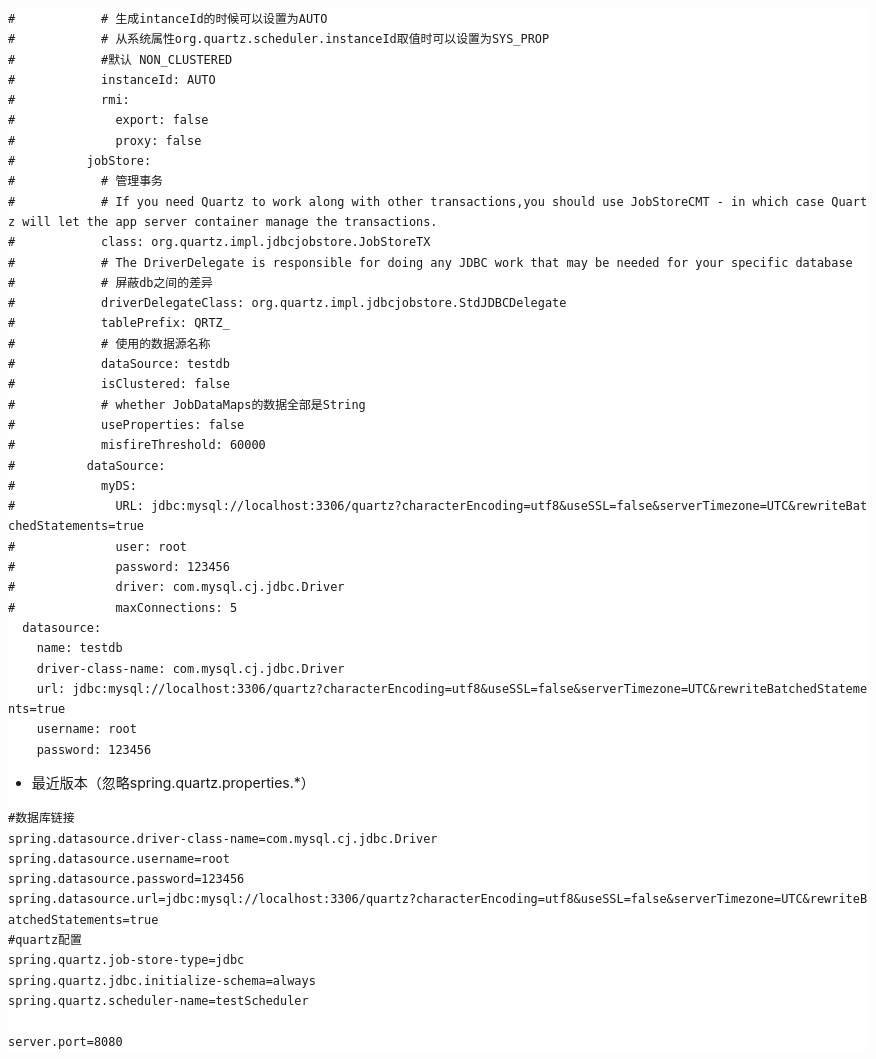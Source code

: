 ```
#            # 生成intanceId的时候可以设置为AUTO
#            # 从系统属性org.quartz.scheduler.instanceId取值时可以设置为SYS_PROP
#            #默认 NON_CLUSTERED
#            instanceId: AUTO
#            rmi:
#              export: false
#              proxy: false
#          jobStore:
#            # 管理事务
#            # If you need Quartz to work along with other transactions,you should use JobStoreCMT - in which case Quartz will let the app server container manage the transactions.
#            class: org.quartz.impl.jdbcjobstore.JobStoreTX
#            # The DriverDelegate is responsible for doing any JDBC work that may be needed for your specific database
#            # 屏蔽db之间的差异
#            driverDelegateClass: org.quartz.impl.jdbcjobstore.StdJDBCDelegate
#            tablePrefix: QRTZ_
#            # 使用的数据源名称
#            dataSource: testdb
#            isClustered: false
#            # whether JobDataMaps的数据全部是String
#            useProperties: false
#            misfireThreshold: 60000
#          dataSource:
#            myDS:
#              URL: jdbc:mysql://localhost:3306/quartz?characterEncoding=utf8&useSSL=false&serverTimezone=UTC&rewriteBatchedStatements=true
#              user: root
#              password: 123456
#              driver: com.mysql.cj.jdbc.Driver
#              maxConnections: 5
  datasource:
    name: testdb
    driver-class-name: com.mysql.cj.jdbc.Driver
    url: jdbc:mysql://localhost:3306/quartz?characterEncoding=utf8&useSSL=false&serverTimezone=UTC&rewriteBatchedStatements=true
    username: root
    password: 123456

```

* 最近版本（忽略spring.quartz.properties.*）

```
#数据库链接
spring.datasource.driver-class-name=com.mysql.cj.jdbc.Driver
spring.datasource.username=root
spring.datasource.password=123456
spring.datasource.url=jdbc:mysql://localhost:3306/quartz?characterEncoding=utf8&useSSL=false&serverTimezone=UTC&rewriteBatchedStatements=true
#quartz配置
spring.quartz.job-store-type=jdbc
spring.quartz.jdbc.initialize-schema=always
spring.quartz.scheduler-name=testScheduler

server.port=8080
```
